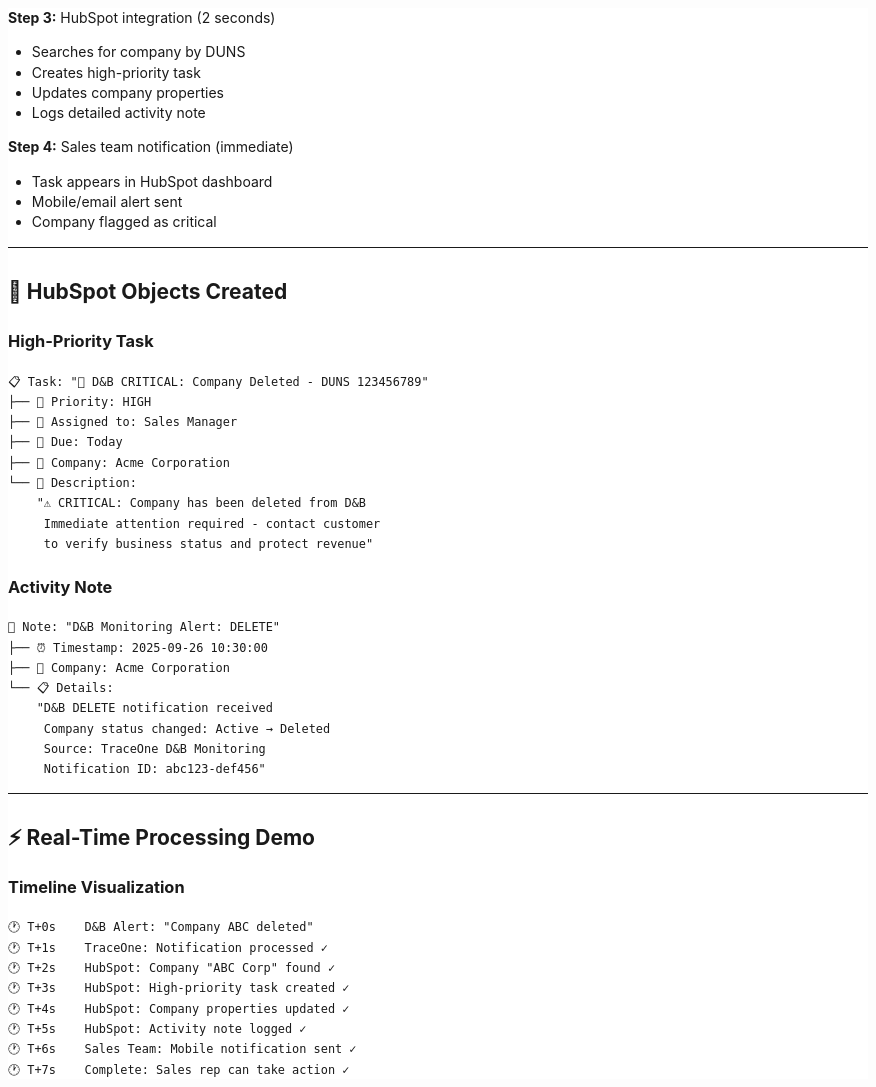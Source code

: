 **Step 3:** HubSpot integration (2 seconds)
- Searches for company by DUNS
- Creates high-priority task
- Updates company properties
- Logs detailed activity note

**Step 4:** Sales team notification (immediate)
- Task appears in HubSpot dashboard
- Mobile/email alert sent
- Company flagged as critical

---

## 🎯 HubSpot Objects Created

### High-Priority Task
```
📋 Task: "🚨 D&B CRITICAL: Company Deleted - DUNS 123456789"
├── 🎯 Priority: HIGH
├── 👤 Assigned to: Sales Manager
├── 📅 Due: Today
├── 🏢 Company: Acme Corporation
└── 📝 Description:
    "⚠️ CRITICAL: Company has been deleted from D&B
     Immediate attention required - contact customer
     to verify business status and protect revenue"
```

### Activity Note
```
📝 Note: "D&B Monitoring Alert: DELETE"
├── ⏰ Timestamp: 2025-09-26 10:30:00
├── 🔗 Company: Acme Corporation  
└── 📋 Details:
    "D&B DELETE notification received
     Company status changed: Active → Deleted
     Source: TraceOne D&B Monitoring
     Notification ID: abc123-def456"
```

---

## ⚡ Real-Time Processing Demo

### Timeline Visualization
```
🕐 T+0s    D&B Alert: "Company ABC deleted"
🕐 T+1s    TraceOne: Notification processed ✓
🕐 T+2s    HubSpot: Company "ABC Corp" found ✓
🕐 T+3s    HubSpot: High-priority task created ✓
🕐 T+4s    HubSpot: Company properties updated ✓
🕐 T+5s    HubSpot: Activity note logged ✓
🕐 T+6s    Sales Team: Mobile notification sent ✓
🕐 T+7s    Complete: Sales rep can take action ✓
```
